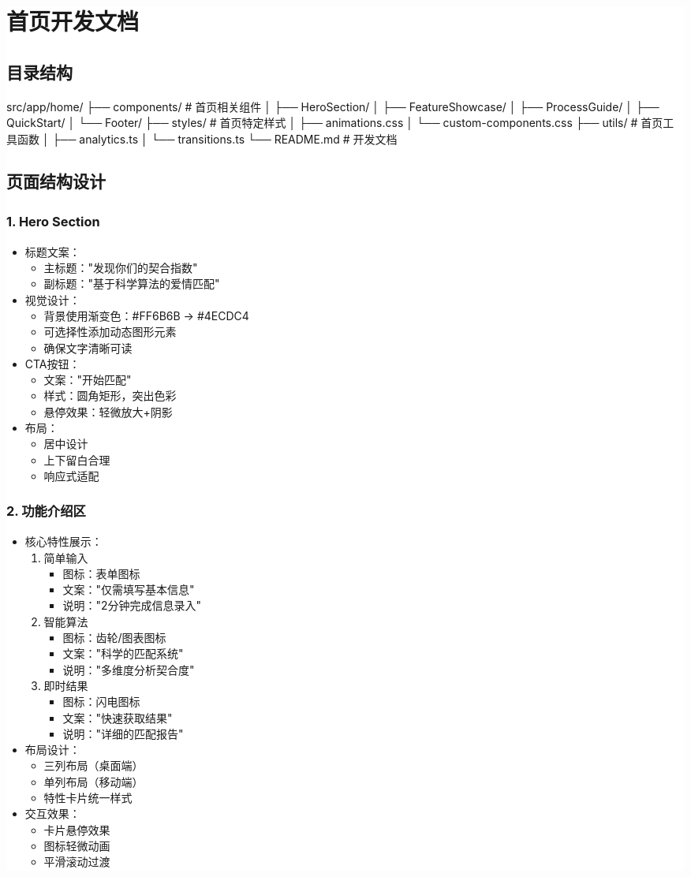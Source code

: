 # 首页开发文档

## 目录结构

src/app/home/
├── components/ # 首页相关组件
│   ├── HeroSection/
│   ├── FeatureShowcase/
│   ├── ProcessGuide/
│   ├── QuickStart/
│   └── Footer/
├── styles/ # 首页特定样式
│   ├── animations.css
│   └── custom-components.css
├── utils/ # 首页工具函数
│   ├── analytics.ts
│   └── transitions.ts
└── README.md # 开发文档

## 页面结构设计

### 1. Hero Section
- 标题文案：
  * 主标题："发现你们的契合指数"
  * 副标题："基于科学算法的爱情匹配"
- 视觉设计：
  * 背景使用渐变色：#FF6B6B → #4ECDC4
  * 可选择性添加动态图形元素
  * 确保文字清晰可读
- CTA按钮：
  * 文案："开始匹配"
  * 样式：圆角矩形，突出色彩
  * 悬停效果：轻微放大+阴影
- 布局：
  * 居中设计
  * 上下留白合理
  * 响应式适配

### 2. 功能介绍区
- 核心特性展示：
  1. 简单输入
     * 图标：表单图标
     * 文案："仅需填写基本信息"
     * 说明："2分钟完成信息录入"
  2. 智能算法
     * 图标：齿轮/图表图标
     * 文案："科学的匹配系统"
     * 说明："多维度分析契合度"
  3. 即时结果
     * 图标：闪电图标
     * 文案："快速获取结果"
     * 说明："详细的匹配报告"
- 布局设计：
  * 三列布局（桌面端）
  * 单列布局（移动端）
  * 特性卡片统一样式
- 交互效果：
  * 卡片悬停效果
  * 图标轻微动画
  * 平滑滚动过渡

